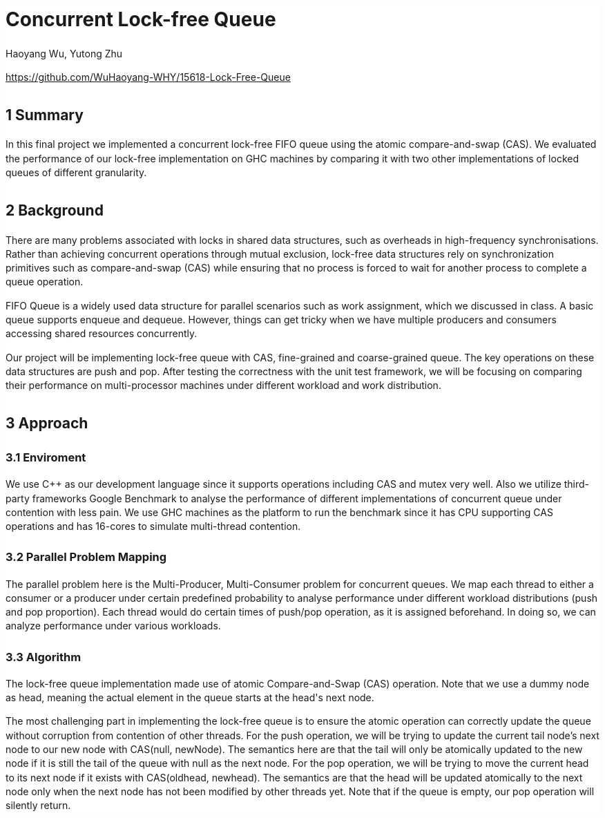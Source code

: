 # Concurrent Lock-free Queue
Haoyang Wu, Yutong Zhu  

https://github.com/WuHaoyang-WHY/15618-Lock-Free-Queue  

## 1 Summary
In this final project we implemented a concurrent lock-free FIFO queue using the atomic compare-and-swap (CAS). We evaluated the performance of our lock-free implementation on GHC machines by comparing it with two other implementations of locked queues of different granularity.
## 2 Background
There are many problems associated with locks in shared data structures, such as overheads in high-frequency synchronisations. Rather than achieving concurrent operations through mutual exclusion, lock-free data structures rely on synchronization primitives such as compare-and-swap (CAS) while ensuring that no process is forced to wait for another process to complete a queue operation.  

FIFO Queue is a widely used data structure for parallel scenarios such as work assignment, which we discussed in class. A basic queue supports enqueue and dequeue. However, things can get tricky when we have multiple producers and consumers accessing shared resources concurrently.   

Our project will be implementing lock-free queue with CAS, fine-grained and coarse-grained queue. The key operations on these data structures are push and pop. After testing the correctness with the unit test framework, we will be focusing on comparing their performance on multi-processor machines under different workload and work distribution.  

## 3 Approach
### 3.1 Enviroment
We use C++ as our development language since it supports operations including CAS and mutex very well. Also we utilize third-party frameworks Google Benchmark to analyse the performance of different implementations of concurrent queue under contention with less pain. We use GHC machines as the platform to run the benchmark since it has CPU supporting CAS operations and has 16-cores to simulate multi-thread contention.
### 3.2 Parallel Problem Mapping
The parallel problem here is the Multi-Producer, Multi-Consumer problem for concurrent queues. We map each thread to either a consumer or a producer under certain predefined probability to analyse performance under different workload distributions (push and pop proportion). Each thread would do certain times of push/pop operation, as it is assigned beforehand. In doing so, we can analyze performance under various workloads.
### 3.3 Algorithm
The lock-free queue implementation made use of atomic Compare-and-Swap (CAS) operation. Note that we use a dummy node as head, meaning the actual element in the queue starts at the head's next node.  

The most challenging part in implementing the lock-free queue is to ensure the atomic operation can correctly update the queue without corruption from contention of other threads. For the push operation, we will be trying to update the current tail node’s next node to our new node with CAS(null, newNode). The semantics here are that the tail will only be atomically updated to the new node if it is still the tail of the queue with null as the next node. For the pop operation, we will be trying to move the current head to its next node if it exists with CAS(oldhead, newhead). The semantics are that the head will be updated atomically to the next node only when the next node has not been modified by other threads yet. Note that if the queue is empty, our pop operation will silently return.  
